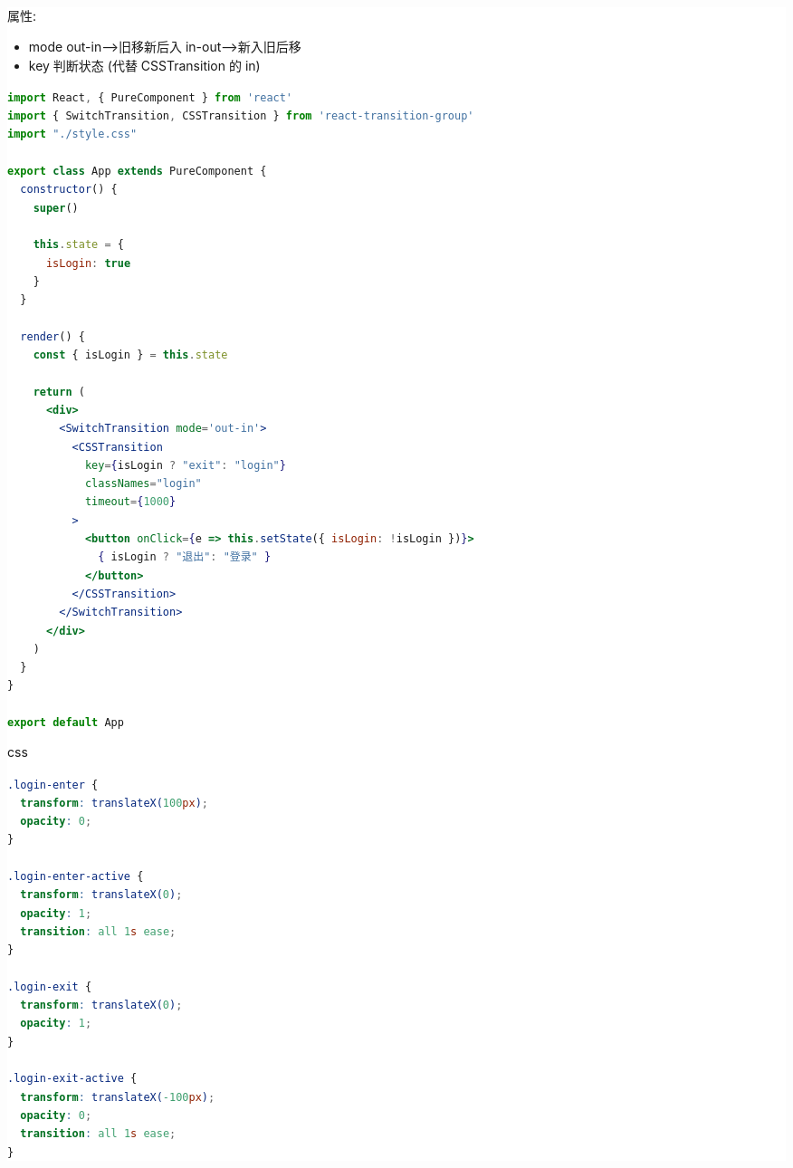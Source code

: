 属性:
- mode  out-in-->旧移新后入    in-out-->新入旧后移
- key 判断状态 (代替 CSSTransition 的 in)
```jsx
import React, { PureComponent } from 'react'
import { SwitchTransition, CSSTransition } from 'react-transition-group'
import "./style.css"

export class App extends PureComponent {
  constructor() {
    super() 

    this.state = {
      isLogin: true
    }
  }

  render() {
    const { isLogin } = this.state

    return (
      <div>
        <SwitchTransition mode='out-in'>
          <CSSTransition
            key={isLogin ? "exit": "login"}
            classNames="login"
            timeout={1000}
          >
            <button onClick={e => this.setState({ isLogin: !isLogin })}>
              { isLogin ? "退出": "登录" }
            </button>
          </CSSTransition>
        </SwitchTransition>
      </div>
    )
  }
}

export default App
```
css
```css
.login-enter {
  transform: translateX(100px);
  opacity: 0;
}

.login-enter-active {
  transform: translateX(0);
  opacity: 1;
  transition: all 1s ease;
}

.login-exit {
  transform: translateX(0);
  opacity: 1;
}

.login-exit-active {
  transform: translateX(-100px);
  opacity: 0;
  transition: all 1s ease;
}
```
